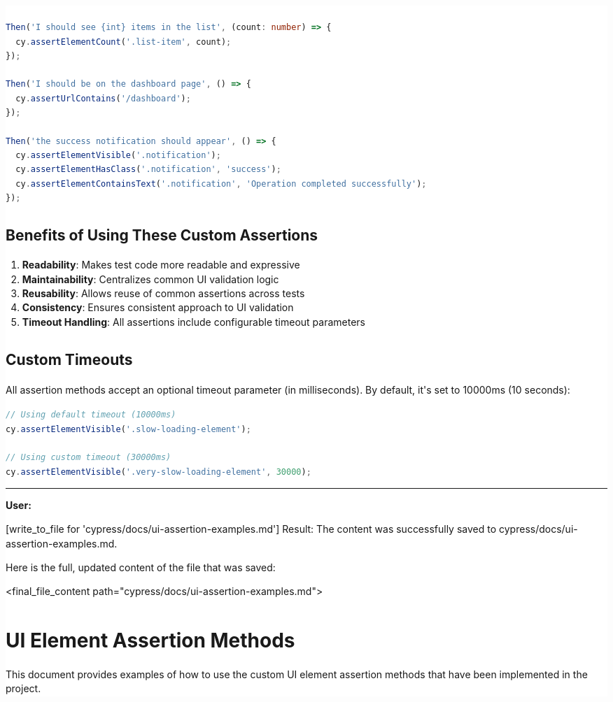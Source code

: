 ```typescript

Then('I should see {int} items in the list', (count: number) => {
  cy.assertElementCount('.list-item', count);
});

Then('I should be on the dashboard page', () => {
  cy.assertUrlContains('/dashboard');
});

Then('the success notification should appear', () => {
  cy.assertElementVisible('.notification');
  cy.assertElementHasClass('.notification', 'success');
  cy.assertElementContainsText('.notification', 'Operation completed successfully');
});
```

## Benefits of Using These Custom Assertions

1. **Readability**: Makes test code more readable and expressive
2. **Maintainability**: Centralizes common UI validation logic
3. **Reusability**: Allows reuse of common assertions across tests
4. **Consistency**: Ensures consistent approach to UI validation
5. **Timeout Handling**: All assertions include configurable timeout parameters

## Custom Timeouts

All assertion methods accept an optional timeout parameter (in milliseconds). By default, it's set to 10000ms (10 seconds):

```typescript
// Using default timeout (10000ms)
cy.assertElementVisible('.slow-loading-element');

// Using custom timeout (30000ms)
cy.assertElementVisible('.very-slow-loading-element', 30000);
```
</content>
</write_to_file>

---

**User:**

[write_to_file for 'cypress/docs/ui-assertion-examples.md'] Result:
The content was successfully saved to cypress/docs/ui-assertion-examples.md.

Here is the full, updated content of the file that was saved:

<final_file_content path="cypress/docs/ui-assertion-examples.md">
# UI Element Assertion Methods

This document provides examples of how to use the custom UI element assertion methods that have been implemented in the project.
